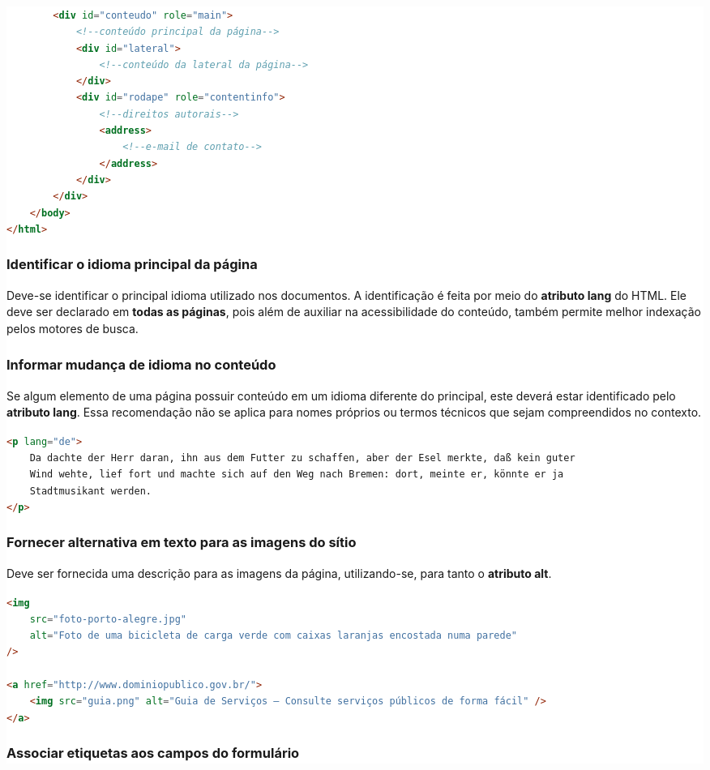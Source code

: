 ```html
        <div id="conteudo" role="main">
            <!--conteúdo principal da página-->
            <div id="lateral">
                <!--conteúdo da lateral da página-->
            </div>
            <div id="rodape" role="contentinfo">
                <!--direitos autorais-->
                <address>
                    <!--e-mail de contato-->
                </address>
            </div>
        </div>
    </body>
</html>
```

### Identificar o idioma principal da página

Deve-se identificar o principal idioma utilizado nos documentos. A identificação é feita por meio do **atributo lang** do HTML. Ele deve ser declarado em **todas as páginas**, pois além de auxiliar na acessibilidade do conteúdo, também permite melhor indexação pelos motores de busca.

### Informar mudança de idioma no conteúdo

Se algum elemento de uma página possuir conteúdo em um idioma diferente do principal, este deverá estar identificado pelo **atributo lang**. Essa recomendação não se aplica para nomes próprios ou termos técnicos que sejam compreendidos no contexto.

```html
<p lang="de">
    Da dachte der Herr daran, ihn aus dem Futter zu schaffen, aber der Esel merkte, daß kein guter
    Wind wehte, lief fort und machte sich auf den Weg nach Bremen: dort, meinte er, könnte er ja
    Stadtmusikant werden.
</p>
```

### Fornecer alternativa em texto para as imagens do sítio

Deve ser fornecida uma descrição para as imagens da página, utilizando-se, para tanto o **atributo alt**.

```html
<img
    src="foto-porto-alegre.jpg"
    alt="Foto de uma bicicleta de carga verde com caixas laranjas encostada numa parede"
/>

<a href="http://www.dominiopublico.gov.br/">
    <img src="guia.png" alt="Guia de Serviços – Consulte serviços públicos de forma fácil" />
</a>
```

### Associar etiquetas aos campos do formulário
